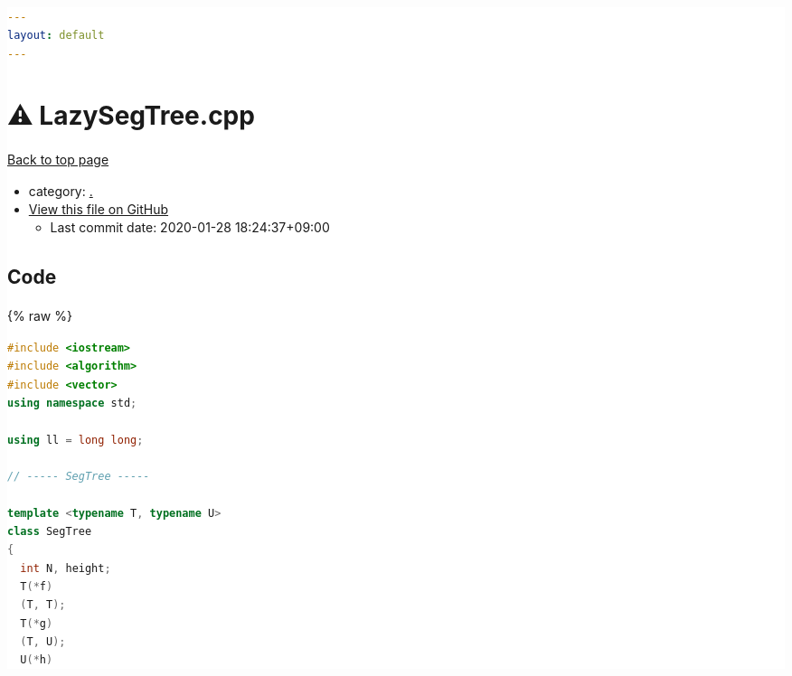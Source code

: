 ```yaml
---
layout: default
---
```



<script type="text/javascript" async
  src="https://cdnjs.cloudflare.com/ajax/libs/mathjax/2.7.5/MathJax.js?config=TeX-MML-AM_CHTML">
</script>
<script type="text/x-mathjax-config">
  MathJax.Hub.Config({
    TeX: { equationNumbers: { autoNumber: "AMS" }},
    tex2jax: {
      inlineMath: [ ['$','$'] ],
      processEscapes: true
    },
    "HTML-CSS": { matchFontHeight: false },
    displayAlign: "left",
    displayIndent: "2em"
  });
</script>

<script type="text/javascript" src="https://cdnjs.cloudflare.com/ajax/libs/jquery/3.4.1/jquery.min.js"></script>
<script src="https://cdn.jsdelivr.net/npm/jquery-balloon-js@1.1.2/jquery.balloon.min.js" integrity="sha256-ZEYs9VrgAeNuPvs15E39OsyOJaIkXEEt10fzxJ20+2I=" crossorigin="anonymous"></script>
<script type="text/javascript" src="../assets/js/copy-button.js"></script>
<link rel="stylesheet" href="../assets/css/copy-button.css" />


# :warning: LazySegTree.cpp

<a href="../index.html">Back to top page</a>

* category: <a href="../index.html#5058f1af8388633f609cadb75a75dc9d">.</a>
* <a href="{{ site.github.repository_url }}/blob/master/LazySegTree.cpp">View this file on GitHub</a>
    - Last commit date: 2020-01-28 18:24:37+09:00




## Code

<a id="unbundled"></a>
{% raw %}
```cpp
#include <iostream>
#include <algorithm>
#include <vector>
using namespace std;

using ll = long long;

// ----- SegTree -----

template <typename T, typename U>
class SegTree
{
  int N, height;
  T(*f)
  (T, T);
  T(*g)
  (T, U);
  U(*h)
```